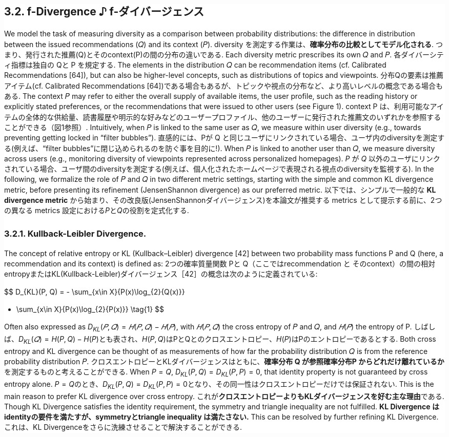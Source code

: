 ## 3.2. f-Divergence ♪ f-ダイバージェンス

We model the task of measuring diversity as a comparison between probability distributions: the difference in distribution between the issued recommendations (𝑄) and its context (𝑃).
diversity を測定する作業は、**確率分布の比較としてモデル化される**.
つまり、発行された推薦(Q)とそのcontext(P)の間の分布の違いである.
Each diversity metric prescribes its own 𝑄 and 𝑃.
各ダイバーシティ指標は独自の Qと P を規定する.
The elements in the distribution 𝑄 can be recommendation items (cf. Calibrated Recommendations [64]), but can also be higher-level concepts, such as distributions of topics and viewpoints.
分布Qの要素は推薦アイテム(cf. Calibrated Recommendations [64])である場合もあるが、トピックや視点の分布など、より高いレベルの概念である場合もある.
The context 𝑃 may refer to either the overall supply of available items, the user profile, such as the reading history or explicitly stated preferences, or the recommendations that were issued to other users (see Figure 1).
context P は、利用可能なアイテムの全体的な供給量、読書履歴や明示的な好みなどのユーザープロファイル、他のユーザーに発行された推薦文のいずれかを参照することができる（図1参照）.
Intuitively, when 𝑃 is linked to the same user as 𝑄, we measure within user diversity (e.g., towards preventing getting locked in “filter bubbles”).
直感的には、Pが Q と同じユーザにリンクされている場合、ユーザ内のdiversityを測定する(例えば、“filter bubbles”に閉じ込められるのを防ぐ事を目的に!).
When 𝑃 is linked to another user than 𝑄, we measure diversity across users (e.g., monitoring diversity of viewpoints represented across personalized homepages).
$P$ が $Q$ 以外のユーザにリンクされている場合、ユーザ間のdiversityを測定する(例えば、個人化されたホームページで表現される視点のdiversityを監視する).
In the following, we formalize the role of 𝑃 and 𝑄 in two different metric settings, starting with the simple and common KL divergence metric, before presenting its refinement (JensenShannon divergence) as our preferred metric.
以下では、シンプルで一般的な **KL divergence metric** から始まり、その改良版(JensenShannonダイバージェンス)を本論文が推奨する metrics として提示する前に、2つの異なる metrics 設定における$P$と$Q$の役割を定式化する.

### 3.2.1. Kullback-Leibler Divergence.

The concept of relative entropy or KL (Kullback–Leibler) divergence [42] between two probability mass functions P and Q (here, a recommendation and its context) is defined as:
2つの確率質量関数 Pと Q（ここではrecommendation と そのcontext）の間の相対entropyまたはKL(Kullback-Leibler)ダイバージェンス［42］の概念は次のように定義されている:

$$
D_{KL}(P, Q) = - \sum_{x\in X}{P(x)\log_{2}{Q(x)}}
+ \sum_{x\in X}{P(x)\log_{2}{P(x)}}
\tag{1}
$$

Often also expressed as $D_{KL}(𝑃, 𝑄) = 𝐻(𝑃, 𝑄)−𝐻(𝑃)$, with $𝐻(𝑃, 𝑄)$ the cross entropy of 𝑃 and 𝑄, and $𝐻(𝑃)$ the entropy of P.
しばしば、$D_{KL}(𝑄) = H(P,Q) - H(P)$とも表され、$H(P,Q)$はPとQとのクロスエントロピー、$H(P)$はPのエントロピーであるとする.
Both cross entropy and KL divergence can be thought of as measurements of how far the probability distribution 𝑄 is from the reference probability distribution 𝑃.
クロスエントロピーとKLダイバージェンスはともに、**確率分布 Q が参照確率分布P からどれだけ離れているか**を測定するものと考えることができる.
When $P = Q$, $D_{KL}(P, Q) = D_{KL}(P, P) = 0$, that identity property is not guaranteed by cross entropy alone.
$P = Q$のとき、$D_{KL}(P, Q) = D_{KL}(P, P) = 0$となり、その同一性はクロスエントロピーだけでは保証されない.
This is the main reason to prefer KL divergence over cross entropy.
これが**クロスエントロピーよりもKLダイバージェンスを好む主な理由**である.
Though KL Divergence satisfies the identity requirement, the symmetry and triangle inequality are not fulfilled.
**KL Divergence はidentityの要件を満たすが、symmetryとtriangle inequality は満たさない.**
This can be resolved by further refining KL Divergence.
これは、KL Divergenceをさらに洗練させることで解決することができる.
